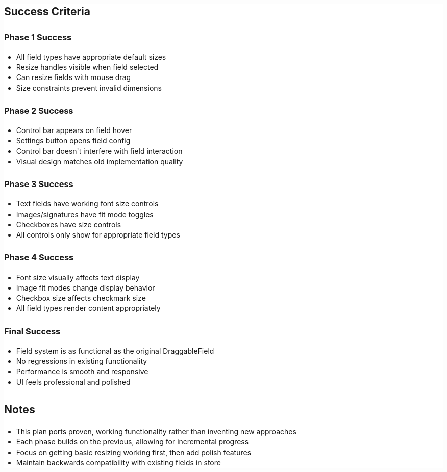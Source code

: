## Success Criteria

### Phase 1 Success
- All field types have appropriate default sizes
- Resize handles visible when field selected
- Can resize fields with mouse drag
- Size constraints prevent invalid dimensions

### Phase 2 Success
- Control bar appears on field hover
- Settings button opens field config
- Control bar doesn't interfere with field interaction
- Visual design matches old implementation quality

### Phase 3 Success
- Text fields have working font size controls
- Images/signatures have fit mode toggles
- Checkboxes have size controls
- All controls only show for appropriate field types

### Phase 4 Success
- Font size visually affects text display
- Image fit modes change display behavior
- Checkbox size affects checkmark size
- All field types render content appropriately

### Final Success
- Field system is as functional as the original DraggableField
- No regressions in existing functionality
- Performance is smooth and responsive
- UI feels professional and polished

## Notes
- This plan ports proven, working functionality rather than inventing new approaches
- Each phase builds on the previous, allowing for incremental progress
- Focus on getting basic resizing working first, then add polish features
- Maintain backwards compatibility with existing fields in store